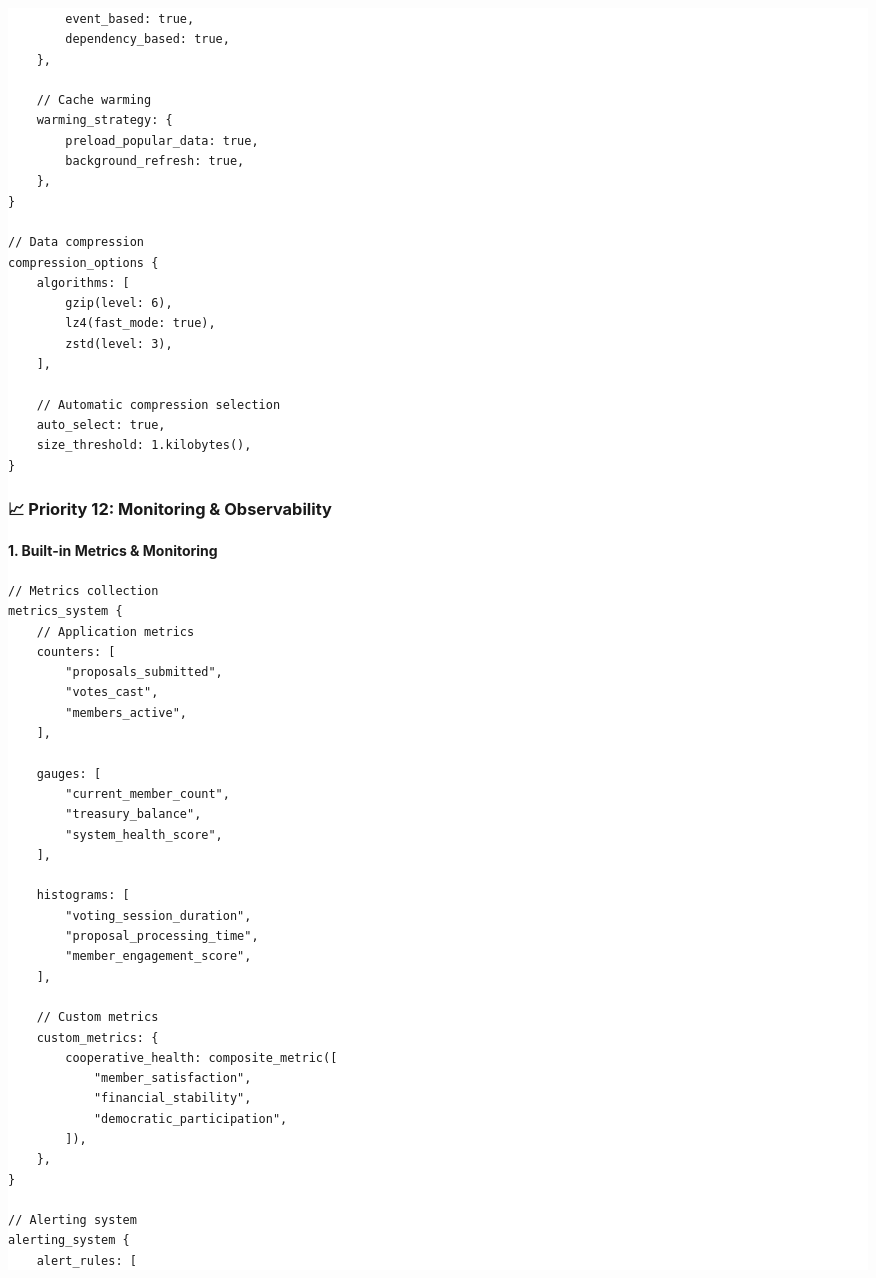 ```ccl
        event_based: true,
        dependency_based: true,
    },
    
    // Cache warming
    warming_strategy: {
        preload_popular_data: true,
        background_refresh: true,
    },
}

// Data compression
compression_options {
    algorithms: [
        gzip(level: 6),
        lz4(fast_mode: true),
        zstd(level: 3),
    ],
    
    // Automatic compression selection
    auto_select: true,
    size_threshold: 1.kilobytes(),
}
```

### **📈 Priority 12: Monitoring & Observability**

#### **1. Built-in Metrics & Monitoring**
```ccl
// Metrics collection
metrics_system {
    // Application metrics
    counters: [
        "proposals_submitted",
        "votes_cast",
        "members_active",
    ],
    
    gauges: [
        "current_member_count",
        "treasury_balance",
        "system_health_score",
    ],
    
    histograms: [
        "voting_session_duration",
        "proposal_processing_time",
        "member_engagement_score",
    ],
    
    // Custom metrics
    custom_metrics: {
        cooperative_health: composite_metric([
            "member_satisfaction",
            "financial_stability", 
            "democratic_participation",
        ]),
    },
}

// Alerting system
alerting_system {
    alert_rules: [
```